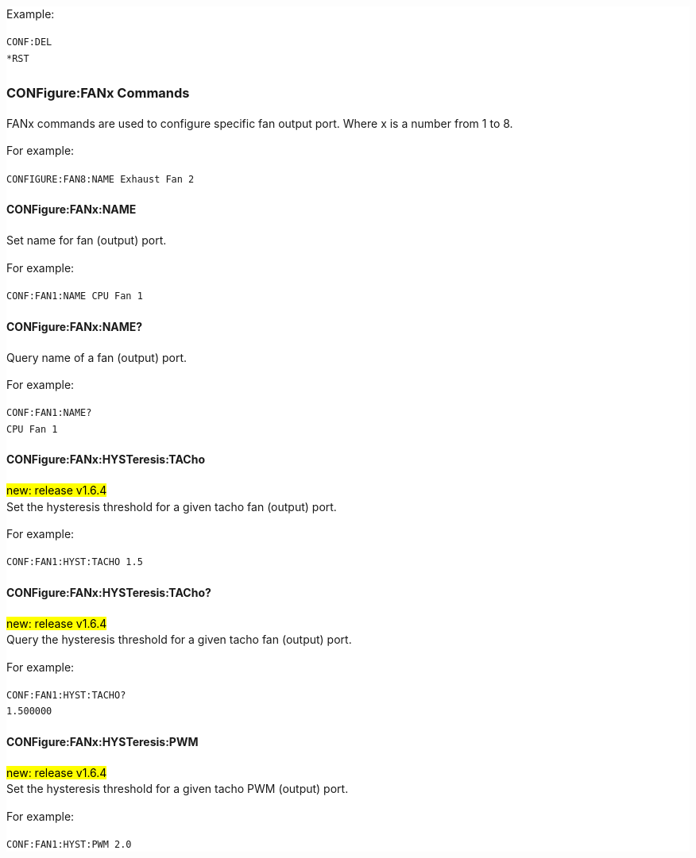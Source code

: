 Example:
```
CONF:DEL
*RST
```

### CONFigure:FANx Commands
FANx commands are used to configure specific fan output port.
Where x is a number from 1 to 8.

For example:
```
CONFIGURE:FAN8:NAME Exhaust Fan 2
```

#### CONFigure:FANx:NAME
Set name for fan (output) port.

For example:
```
CONF:FAN1:NAME CPU Fan 1
```

#### CONFigure:FANx:NAME?
Query name of a fan (output) port.

For example:
```
CONF:FAN1:NAME?
CPU Fan 1
```


#### CONFigure:FANx:HYSTeresis:TACho
<mark>new: release v1.6.4</mark>  \
Set the hysteresis threshold for a given tacho fan (output) port. 

For example:
```
CONF:FAN1:HYST:TACHO 1.5
```

#### CONFigure:FANx:HYSTeresis:TACho?
<mark>new: release v1.6.4</mark>  \
Query the hysteresis threshold for a given tacho fan (output) port.

For example:
```
CONF:FAN1:HYST:TACHO?
1.500000
```

#### CONFigure:FANx:HYSTeresis:PWM
<mark>new: release v1.6.4</mark>  \
Set the hysteresis threshold for a given tacho PWM (output) port.

For example:
```
CONF:FAN1:HYST:PWM 2.0
```
